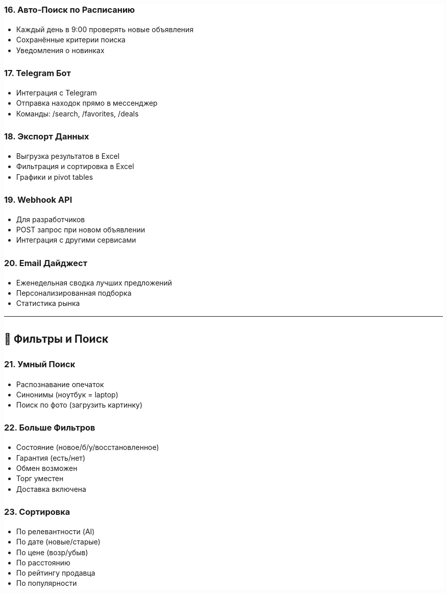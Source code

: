 ### 16. Авто-Поиск по Расписанию
- Каждый день в 9:00 проверять новые объявления
- Сохранённые критерии поиска
- Уведомления о новинках

### 17. Telegram Бот
- Интеграция с Telegram
- Отправка находок прямо в мессенджер
- Команды: /search, /favorites, /deals

### 18. Экспорт Данных
- Выгрузка результатов в Excel
- Фильтрация и сортировка в Excel
- Графики и pivot tables

### 19. Webhook API
- Для разработчиков
- POST запрос при новом объявлении
- Интеграция с другими сервисами

### 20. Email Дайджест
- Еженедельная сводка лучших предложений
- Персонализированная подборка
- Статистика рынка

---

## 🎯 Фильтры и Поиск

### 21. Умный Поиск
- Распознавание опечаток
- Синонимы (ноутбук = laptop)
- Поиск по фото (загрузить картинку)

### 22. Больше Фильтров
- Состояние (новое/б/у/восстановленное)
- Гарантия (есть/нет)
- Обмен возможен
- Торг уместен
- Доставка включена

### 23. Сортировка
- По релевантности (AI)
- По дате (новые/старые)
- По цене (возр/убыв)
- По расстоянию
- По рейтингу продавца
- По популярности
